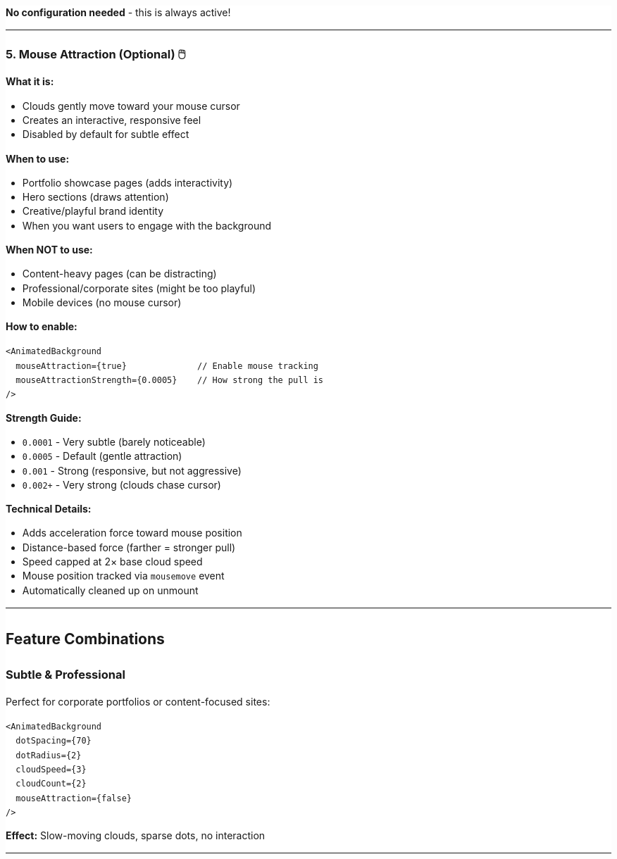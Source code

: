 **No configuration needed** - this is always active!

---

### 5. Mouse Attraction (Optional) 🖱️

**What it is:**
- Clouds gently move toward your mouse cursor
- Creates an interactive, responsive feel
- Disabled by default for subtle effect

**When to use:**
- Portfolio showcase pages (adds interactivity)
- Hero sections (draws attention)
- Creative/playful brand identity
- When you want users to engage with the background

**When NOT to use:**
- Content-heavy pages (can be distracting)
- Professional/corporate sites (might be too playful)
- Mobile devices (no mouse cursor)

**How to enable:**
```tsx
<AnimatedBackground
  mouseAttraction={true}              // Enable mouse tracking
  mouseAttractionStrength={0.0005}    // How strong the pull is
/>
```

**Strength Guide:**
- `0.0001` - Very subtle (barely noticeable)
- `0.0005` - Default (gentle attraction)
- `0.001` - Strong (responsive, but not aggressive)
- `0.002+` - Very strong (clouds chase cursor)

**Technical Details:**
- Adds acceleration force toward mouse position
- Distance-based force (farther = stronger pull)
- Speed capped at 2× base cloud speed
- Mouse position tracked via `mousemove` event
- Automatically cleaned up on unmount

---

## Feature Combinations

### Subtle & Professional
Perfect for corporate portfolios or content-focused sites:
```tsx
<AnimatedBackground
  dotSpacing={70}
  dotRadius={2}
  cloudSpeed={3}
  cloudCount={2}
  mouseAttraction={false}
/>
```
**Effect:** Slow-moving clouds, sparse dots, no interaction

---